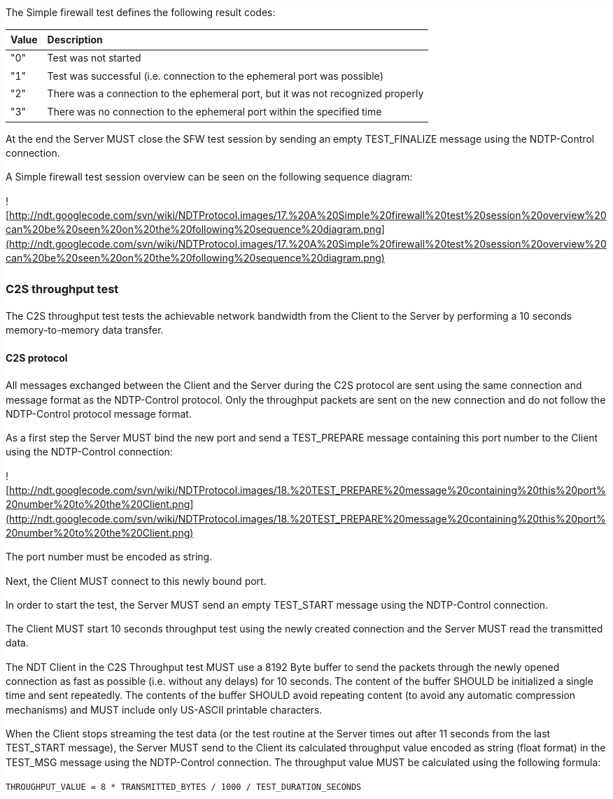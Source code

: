 The Simple firewall test defines the following result codes:

| **Value** | **Description** |
|:----------|:----------------|
| "0"       | Test was not started |
| "1"       | Test was successful (i.e. connection to the ephemeral port was possible) |
| "2"       | There was a connection to the ephemeral port, but it was not recognized properly |
| "3"       | There was no connection to the ephemeral port within the specified time |

At the end the Server MUST close the SFW test session by sending an empty TEST\_FINALIZE message using the NDTP-Control connection.

A Simple firewall test session overview can be seen on the following sequence diagram:

![http://ndt.googlecode.com/svn/wiki/NDTProtocol.images/17.%20A%20Simple%20firewall%20test%20session%20overview%20can%20be%20seen%20on%20the%20following%20sequence%20diagram.png](http://ndt.googlecode.com/svn/wiki/NDTProtocol.images/17.%20A%20Simple%20firewall%20test%20session%20overview%20can%20be%20seen%20on%20the%20following%20sequence%20diagram.png)

### C2S throughput test ###

The C2S throughput test tests the achievable network bandwidth from the Client to the Server by performing a 10 seconds memory-to-memory data transfer.

#### C2S protocol ####

All messages exchanged between the Client and the Server during the C2S protocol are sent using the same connection and message format as the NDTP-Control protocol. Only the throughput packets are sent on the new connection and do not follow the NDTP-Control protocol message format.

As a first step the Server MUST bind the new port and send a TEST\_PREPARE message containing this port number to the Client using the NDTP-Control connection:

![http://ndt.googlecode.com/svn/wiki/NDTProtocol.images/18.%20TEST_PREPARE%20message%20containing%20this%20port%20number%20to%20the%20Client.png](http://ndt.googlecode.com/svn/wiki/NDTProtocol.images/18.%20TEST_PREPARE%20message%20containing%20this%20port%20number%20to%20the%20Client.png)

The port number must be encoded as string.

Next, the Client MUST connect to this newly bound port.

In order to start the test, the Server MUST send an empty TEST\_START message using the NDTP-Control connection.

The Client MUST start 10 seconds throughput test using the newly created connection and the Server MUST read the transmitted data.

The NDT Client in the C2S Throughput test MUST use a 8192 Byte buffer to send the packets through the newly opened connection as fast as possible (i.e. without any delays) for 10 seconds. The content of the buffer SHOULD be initialized a single time and sent repeatedly. The contents of the buffer SHOULD avoid repeating content (to avoid any automatic compression mechanisms) and MUST include only US-ASCII printable characters.

When the Client stops streaming the test data (or the test routine at the Server times out after 11 seconds from the last TEST\_START message), the Server MUST send to the Client its calculated throughput value encoded as string (float format) in the TEST\_MSG message using the NDTP-Control connection. The throughput value MUST be calculated using the following formula:
```
THROUGHPUT_VALUE = 8 * TRANSMITTED_BYTES / 1000 / TEST_DURATION_SECONDS
```
